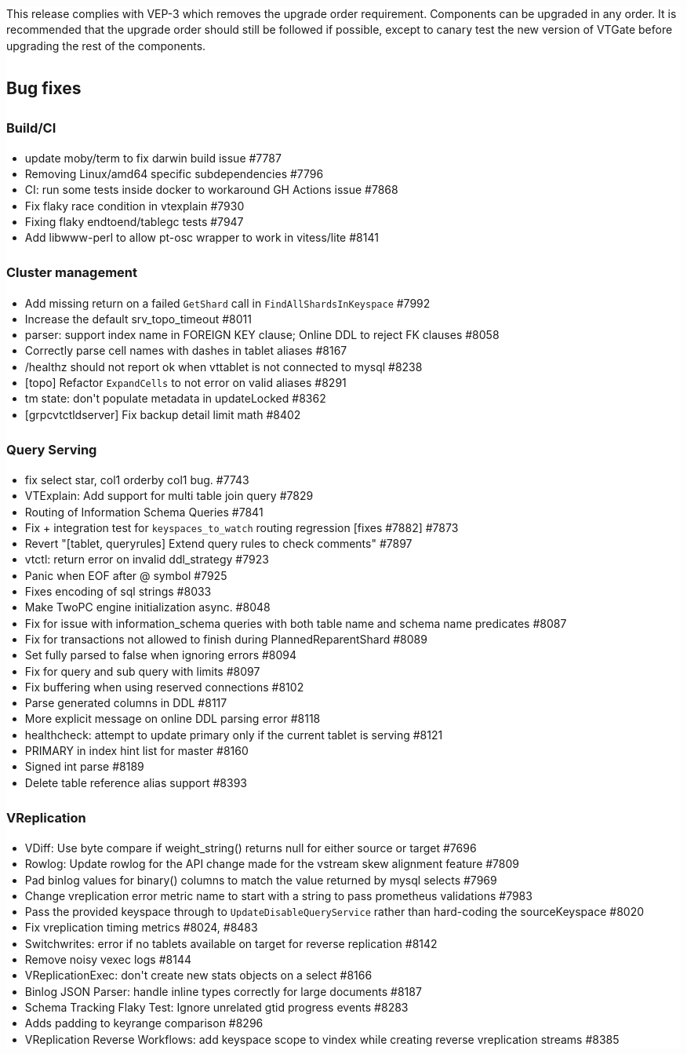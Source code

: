 This release complies with VEP-3 which removes the upgrade order requirement. Components can be upgraded in any order. It is recommended that the upgrade order should still be followed if possible, except to canary test the new version of VTGate before upgrading the rest of the components.

## Bug fixes 
### Build/CI
 * update moby/term to fix darwin build issue #7787
 * Removing Linux/amd64 specific subdependencies #7796
 * CI: run some tests inside docker to workaround GH Actions issue #7868
 * Fix flaky race condition in vtexplain #7930
 * Fixing flaky endtoend/tablegc tests #7947
 * Add libwww-perl to allow pt-osc wrapper to work in vitess/lite #8141 
### Cluster management
 * Add missing return on a failed `GetShard` call in `FindAllShardsInKeyspace` #7992
 * Increase the default srv_topo_timeout #8011
 * parser: support index name in FOREIGN KEY clause; Online DDL to reject FK clauses #8058
 * Correctly parse cell names with dashes in tablet aliases #8167
 * /healthz should not report ok when vttablet is not connected to mysql #8238
 * [topo] Refactor `ExpandCells` to not error on valid aliases #8291 
 * tm state: don't populate metadata in updateLocked  #8362
 * [grpcvtctldserver] Fix backup detail limit math #8402 
### Query Serving
 * fix select star, col1 orderby col1 bug. #7743
 * VTExplain: Add support for multi table join query #7829
 * Routing of Information Schema Queries #7841
 * Fix + integration test for `keyspaces_to_watch` routing regression [fixes #7882] #7873
 * Revert "[tablet, queryrules] Extend query rules to check comments" #7897
 * vtctl: return error on invalid ddl_strategy #7923
 * Panic when EOF after @ symbol #7925
 * Fixes encoding of sql strings #8033
 * Make TwoPC engine initialization async. #8048
 * Fix for issue with information_schema queries with both table name and schema name predicates #8087
 * Fix for transactions not allowed to finish during PlannedReparentShard #8089
 * Set fully parsed to false when ignoring errors #8094
 * Fix for query and sub query with limits #8097
 * Fix buffering when using reserved connections #8102
 * Parse generated columns in DDL #8117
 * More explicit message on online DDL parsing error #8118
 * healthcheck: attempt to update primary only if the current tablet is serving #8121
 * PRIMARY in index hint list for master #8160
 * Signed int parse #8189 
 * Delete table reference alias support #8393 


### VReplication
 * VDiff: Use byte compare if weight_string() returns null for either source or target #7696
 * Rowlog: Update rowlog for the API change made for the vstream skew alignment feature #7809
 * Pad binlog values for binary() columns to match the value returned by mysql selects #7969
 * Change vreplication error metric name to start with a string to pass prometheus validations #7983
 * Pass the provided keyspace through to `UpdateDisableQueryService` rather than hard-coding the sourceKeyspace #8020
 * Fix vreplication timing metrics #8024, #8483
 * Switchwrites: error if no tablets available on target for reverse replication #8142
 * Remove noisy vexec logs #8144
 * VReplicationExec: don't create new stats objects on a select #8166
 * Binlog JSON Parser: handle inline types correctly for large documents #8187
 * Schema Tracking Flaky Test: Ignore unrelated gtid progress events #8283
 * Adds padding to keyrange comparison #8296 
 * VReplication Reverse Workflows: add keyspace scope to vindex while creating reverse vreplication streams #8385